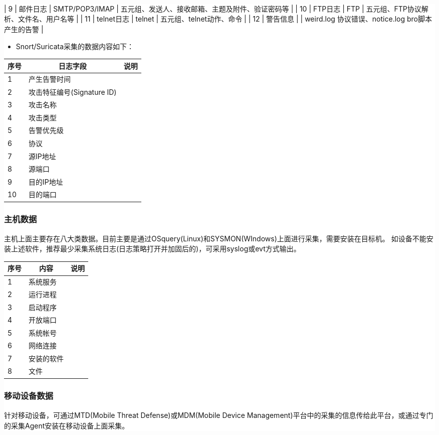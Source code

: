 | 9  | 邮件日志        | SMTP/POP3/IMAP | 五元组、发送人、接收邮箱、主题及附件、验证密码等                                                                                                                                                                  |
| 10 | FTP日志       | FTP            | 五元组、FTP协议解析、文件名、用户名等                                                                                                                                                                      |
| 11 | telnet日志    | telnet         | 五元组、telnet动作、命令                                                                                                                                                                           |
| 12 | 警告信息        |                | weird\.log  协议错误、notice\.log bro脚本产生的告警                                                                                                                                                   |

- Snort/Suricata采集的数据内容如下：

| 序号 | 日志字段                   | 说明 |
|----|------------------------|----|
| 1  | 产生告警时间                 |    |
| 2  | 攻击特征编号\(Signature ID\) |    |
| 3  | 攻击名称                   |    |
| 4  | 攻击类型                   |    |
| 5  | 告警优先级                  |    |
| 6  | 协议                     |    |
| 7  | 源IP地址                  |    |
| 8  | 源端口                    |    |
| 9  | 目的IP地址                 |    |
| 10 | 目的端口                   |    |


### 主机数据
主机上面主要存在八大类数据。目前主要是通过OSquery(Linux)和SYSMON(WIndows)上面进行采集，需要安装在目标机。
如设备不能安装上述软件，推荐最少采集系统日志(日志策略打开并加固后的)，可采用syslog或evt方式输出。

| 序号 | 内容    | 说明 |
|----|-------|----|
| 1  | 系统服务  |    |
| 2  | 运行进程  |    |
| 3  | 启动程序  |    |
| 4  | 开放端口  |    |
| 5  | 系统帐号  |    |
| 6  | 网络连接  |    |
| 7  | 安装的软件 |    |
| 8  | 文件    |    |

### 移动设备数据
针对移动设备，可通过MTD(Mobile Threat Defense)或MDM(Mobile Device Management)平台中的采集的信息传给此平台，或通过专门的采集Agent安装在移动设备上面采集。
